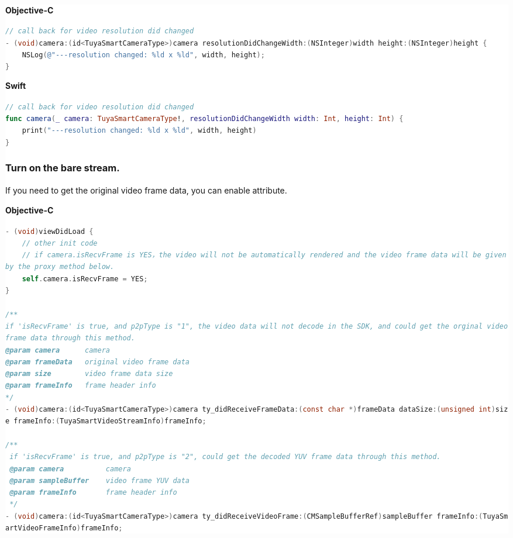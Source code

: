 __Objective-C__

```objective-c
// call back for video resolution did changed
- (void)camera:(id<TuyaSmartCameraType>)camera resolutionDidChangeWidth:(NSInteger)width height:(NSInteger)height {
	NSLog(@"---resolution changed: %ld x %ld", width, height);
}
```

__Swift__

``` swift
// call back for video resolution did changed
func camera(_ camera: TuyaSmartCameraType!, resolutionDidChangeWidth width: Int, height: Int) {
    print("---resolution changed: %ld x %ld", width, height)
}
```

### Turn on the bare stream.

If you need to get the original video frame data, you can enable  attribute.

__Objective-C__

```objective-c
- (void)viewDidLoad {
	// other init code
	// if camera.isRecvFrame is YES，the video will not be automatically rendered and the video frame data will be given by the proxy method below.
	self.camera.isRecvFrame = YES;
}

/**
if 'isRecvFrame' is true, and p2pType is "1", the video data will not decode in the SDK, and could get the orginal video frame data through this method.
@param camera      camera
@param frameData   original video frame data
@param size        video frame data size
@param frameInfo   frame header info
*/
- (void)camera:(id<TuyaSmartCameraType>)camera ty_didReceiveFrameData:(const char *)frameData dataSize:(unsigned int)size frameInfo:(TuyaSmartVideoStreamInfo)frameInfo;

/**
 if 'isRecvFrame' is true, and p2pType is "2", could get the decoded YUV frame data through this method.
 @param camera          camera
 @param sampleBuffer    video frame YUV data
 @param frameInfo       frame header info
 */
- (void)camera:(id<TuyaSmartCameraType>)camera ty_didReceiveVideoFrame:(CMSampleBufferRef)sampleBuffer frameInfo:(TuyaSmartVideoFrameInfo)frameInfo;
```
